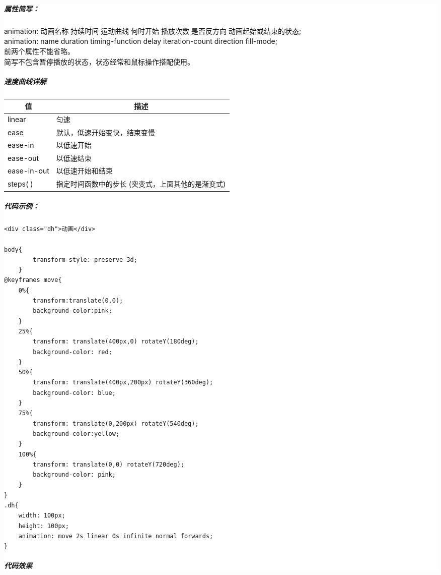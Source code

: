 ##### 属性简写：
animation: 动画名称 持续时间 运动曲线 何时开始 播放次数 是否反方向 动画起始或结束的状态;  
animation: name duration timing-function delay iteration-count direction fill-mode;  
前两个属性不能省略。  
简写不包含暂停播放的状态，状态经常和鼠标操作搭配使用。
##### 速度曲线详解
值|描述
--|--
linear|匀速
ease|默认，低速开始变快，结束变慢
ease-in|以低速开始
ease-out|以低速结束
ease-in-out|以低速开始和结束
steps( )|指定时间函数中的步长 (突变式，上面其他的是渐变式)
##### 代码示例：
```
<div class="dh">动画</div>

body{
        transform-style: preserve-3d;
    }
@keyframes move{
    0%{
        transform:translate(0,0);
        background-color:pink;
    }
    25%{
        transform: translate(400px,0) rotateY(180deg);
        background-color: red;
    }
    50%{
        transform: translate(400px,200px) rotateY(360deg);
        background-color: blue;
    }
    75%{
        transform: translate(0,200px) rotateY(540deg);
        background-color:yellow;
    }
    100%{
        transform: translate(0,0) rotateY(720deg);
        background-color: pink;
    }    
}
.dh{
    width: 100px;
    height: 100px;
    animation: move 2s linear 0s infinite normal forwards;
}
```
##### 代码效果